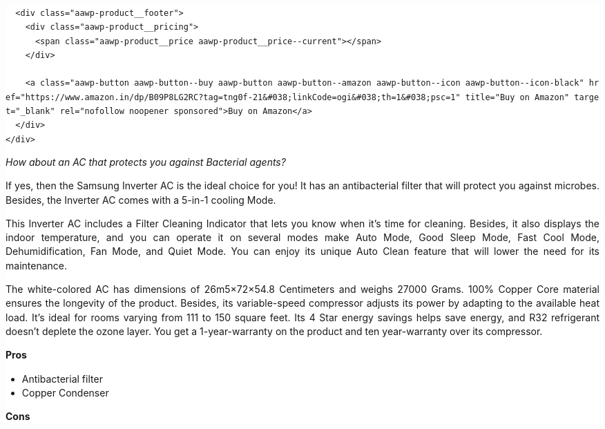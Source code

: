      <div class="aawp-product__footer">
        <div class="aawp-product__pricing">
          <span class="aawp-product__price aawp-product__price--current"></span>
        </div>
        
        <a class="aawp-button aawp-button--buy aawp-button aawp-button--amazon aawp-button--icon aawp-button--icon-black" href="https://www.amazon.in/dp/B09P8LG2RC?tag=tng0f-21&#038;linkCode=ogi&#038;th=1&#038;psc=1" title="Buy on Amazon" target="_blank" rel="nofollow noopener sponsored">Buy on Amazon</a>
      </div>
    </div>
  </div>
</p>

<p style="text-align: justify;">
  <em>How about an AC that protects you against Bacterial agents?</em>
</p>

<p style="text-align: justify;">
  If yes, then the Samsung Inverter AC is the ideal choice for you! It has an antibacterial filter that will protect you against microbes. Besides, the Inverter AC comes with a 5-in-1 cooling Mode.
</p>

<p style="text-align: justify;">
  This Inverter AC includes a Filter Cleaning Indicator that lets you know when it&#8217;s time for cleaning. Besides, it also displays the indoor temperature, and you can operate it on several modes make Auto Mode, Good Sleep Mode, Fast Cool Mode, Dehumidification, Fan Mode, and Quiet Mode. You can enjoy its unique Auto Clean feature that will lower the need for its maintenance.
</p>

<p style="text-align: justify;">
  The white-colored AC has dimensions of 26m5×72×54.8 Centimeters and weighs 27000 Grams. 100% Copper Core material ensures the longevity of the product. Besides, its variable-speed compressor adjusts its power by adapting to the available heat load. It&#8217;s ideal for rooms varying from 111 to 150 square feet. Its 4 Star energy savings helps save energy, and R32 refrigerant doesn&#8217;t deplete the ozone layer. You get a 1-year-warranty on the product and ten year-warranty over its compressor.
</p>

<p style="text-align: justify;">
  <strong>Pros</strong>
</p>

<ul style="text-align: justify;">
  <li>
    Antibacterial filter
  </li>
  <li>
    Copper Condenser
  </li>
</ul>

<p style="text-align: justify;">
  <strong>Cons</strong>
</p>
